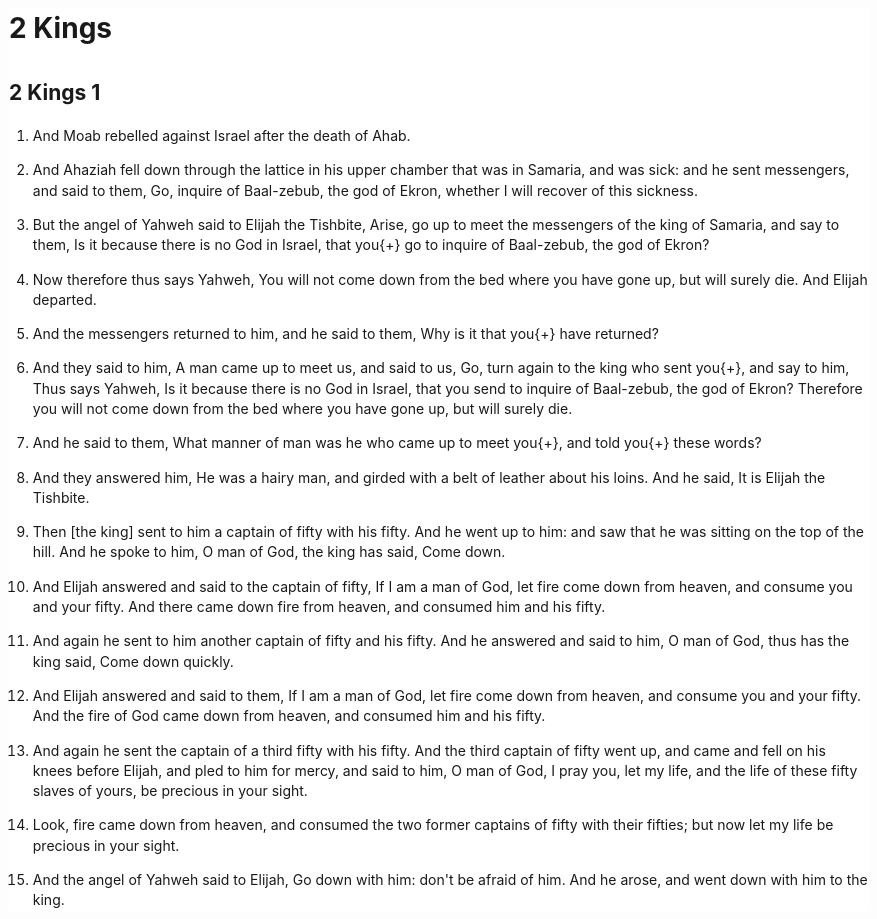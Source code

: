 # 2 Kings

## 2 Kings 1

1. And Moab rebelled against Israel after the death of Ahab.

2. And Ahaziah fell down through the lattice in his upper chamber that was in Samaria, and was sick: and he sent messengers, and said to them, Go, inquire of Baal-zebub, the god of Ekron, whether I will recover of this sickness.

3. But the angel of Yahweh said to Elijah the Tishbite, Arise, go up to meet the messengers of the king of Samaria, and say to them, Is it because there is no God in Israel, that you{+} go to inquire of Baal-zebub, the god of Ekron?

4. Now therefore thus says Yahweh, You will not come down from the bed where you have gone up, but will surely die. And Elijah departed.

5. And the messengers returned to him, and he said to them, Why is it that you{+} have returned?

6. And they said to him, A man came up to meet us, and said to us, Go, turn again to the king who sent you{+}, and say to him, Thus says Yahweh, Is it because there is no God in Israel, that you send to inquire of Baal-zebub, the god of Ekron? Therefore you will not come down from the bed where you have gone up, but will surely die.

7. And he said to them, What manner of man was he who came up to meet you{+}, and told you{+} these words?

8. And they answered him, He was a hairy man, and girded with a belt of leather about his loins. And he said, It is Elijah the Tishbite.

9. Then [the king] sent to him a captain of fifty with his fifty. And he went up to him: and saw that he was sitting on the top of the hill. And he spoke to him, O man of God, the king has said, Come down.

10. And Elijah answered and said to the captain of fifty, If I am a man of God, let fire come down from heaven, and consume you and your fifty. And there came down fire from heaven, and consumed him and his fifty.

11. And again he sent to him another captain of fifty and his fifty. And he answered and said to him, O man of God, thus has the king said, Come down quickly.

12. And Elijah answered and said to them, If I am a man of God, let fire come down from heaven, and consume you and your fifty. And the fire of God came down from heaven, and consumed him and his fifty.

13. And again he sent the captain of a third fifty with his fifty. And the third captain of fifty went up, and came and fell on his knees before Elijah, and pled to him for mercy, and said to him, O man of God, I pray you, let my life, and the life of these fifty slaves of yours, be precious in your sight.

14. Look, fire came down from heaven, and consumed the two former captains of fifty with their fifties; but now let my life be precious in your sight.

15. And the angel of Yahweh said to Elijah, Go down with him: don't be afraid of him. And he arose, and went down with him to the king.
